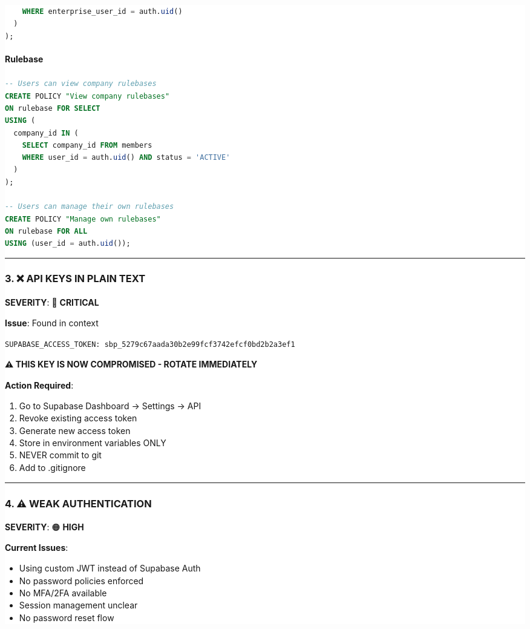 ```sql
    WHERE enterprise_user_id = auth.uid()
  )
);
```

#### Rulebase
```sql
-- Users can view company rulebases
CREATE POLICY "View company rulebases"
ON rulebase FOR SELECT
USING (
  company_id IN (
    SELECT company_id FROM members
    WHERE user_id = auth.uid() AND status = 'ACTIVE'
  )
);

-- Users can manage their own rulebases
CREATE POLICY "Manage own rulebases"
ON rulebase FOR ALL
USING (user_id = auth.uid());
```

---

### 3. ❌ **API KEYS IN PLAIN TEXT**

**SEVERITY**: 🔴 **CRITICAL**

**Issue**: Found in context
```
SUPABASE_ACCESS_TOKEN: sbp_5279c67aada30b2e99fcf3742efcf0bd2b2a3ef1
```

**⚠️ THIS KEY IS NOW COMPROMISED - ROTATE IMMEDIATELY**

**Action Required**:
1. Go to Supabase Dashboard → Settings → API
2. Revoke existing access token
3. Generate new access token
4. Store in environment variables ONLY
5. NEVER commit to git
6. Add to .gitignore

---

### 4. ⚠️ **WEAK AUTHENTICATION**

**SEVERITY**: 🟠 **HIGH**

**Current Issues**:
- Using custom JWT instead of Supabase Auth
- No password policies enforced
- No MFA/2FA available
- Session management unclear
- No password reset flow
